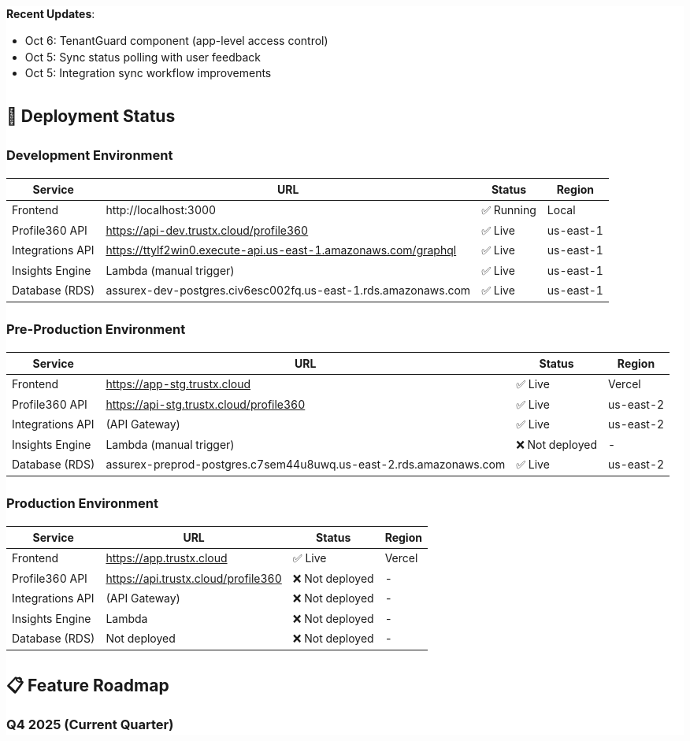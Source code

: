 **Recent Updates**:
- Oct 6: TenantGuard component (app-level access control)
- Oct 5: Sync status polling with user feedback
- Oct 5: Integration sync workflow improvements

## 🚀 Deployment Status

### Development Environment

| Service | URL | Status | Region |
|---------|-----|--------|--------|
| Frontend | http://localhost:3000 | ✅ Running | Local |
| Profile360 API | https://api-dev.trustx.cloud/profile360 | ✅ Live | us-east-1 |
| Integrations API | https://ttylf2win0.execute-api.us-east-1.amazonaws.com/graphql | ✅ Live | us-east-1 |
| Insights Engine | Lambda (manual trigger) | ✅ Live | us-east-1 |
| Database (RDS) | assurex-dev-postgres.civ6esc002fq.us-east-1.rds.amazonaws.com | ✅ Live | us-east-1 |

### Pre-Production Environment

| Service | URL | Status | Region |
|---------|-----|--------|--------|
| Frontend | https://app-stg.trustx.cloud | ✅ Live | Vercel |
| Profile360 API | https://api-stg.trustx.cloud/profile360 | ✅ Live | us-east-2 |
| Integrations API | (API Gateway) | ✅ Live | us-east-2 |
| Insights Engine | Lambda (manual trigger) | ❌ Not deployed | - |
| Database (RDS) | assurex-preprod-postgres.c7sem44u8uwq.us-east-2.rds.amazonaws.com | ✅ Live | us-east-2 |

### Production Environment

| Service | URL | Status | Region |
|---------|-----|--------|--------|
| Frontend | https://app.trustx.cloud | ✅ Live | Vercel |
| Profile360 API | https://api.trustx.cloud/profile360 | ❌ Not deployed | - |
| Integrations API | (API Gateway) | ❌ Not deployed | - |
| Insights Engine | Lambda | ❌ Not deployed | - |
| Database (RDS) | Not deployed | ❌ Not deployed | - |

## 📋 Feature Roadmap

### Q4 2025 (Current Quarter)
